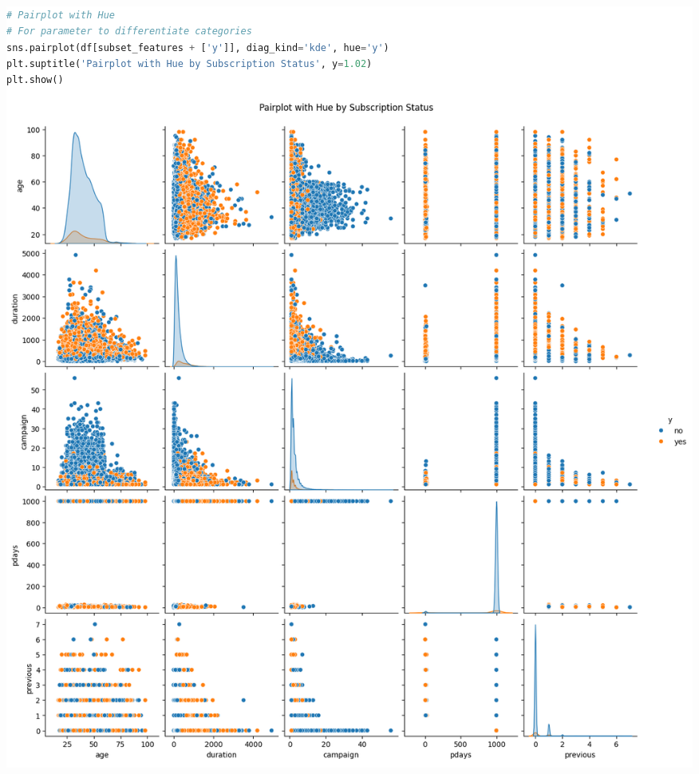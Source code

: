 
```python
# Pairplot with Hue
# For parameter to differentiate categories
sns.pairplot(df[subset_features + ['y']], diag_kind='kde', hue='y')
plt.suptitle('Pairplot with Hue by Subscription Status', y=1.02)
plt.show()
```


    
![png](output_39_0.png)
    